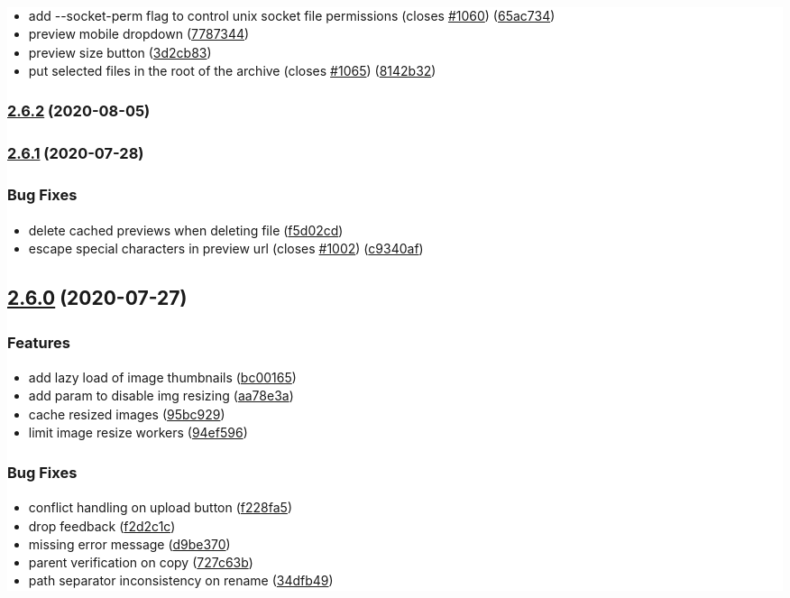 * add --socket-perm flag to control unix socket file permissions (closes [#1060](https://github.com/kuaifan/filebrowser/issues/1060)) ([65ac734](https://github.com/kuaifan/filebrowser/commit/65ac73414fadc4686c94803a93ff319e8f7ce9d1))
* preview mobile dropdown ([7787344](https://github.com/kuaifan/filebrowser/commit/778734419de314d4cb64d07109bbab73f8e2e42a))
* preview size button ([3d2cb83](https://github.com/kuaifan/filebrowser/commit/3d2cb838d111ee61047599f49e76de80c821f341))
* put selected files in the root of the archive (closes [#1065](https://github.com/kuaifan/filebrowser/issues/1065)) ([8142b32](https://github.com/kuaifan/filebrowser/commit/8142b32f3865eccd3331328e0d087f805d186ed5))

### [2.6.2](https://github.com/kuaifan/filebrowser/compare/v2.6.1...v2.6.2) (2020-08-05)

### [2.6.1](https://github.com/kuaifan/filebrowser/compare/v2.6.0...v2.6.1) (2020-07-28)


### Bug Fixes

* delete cached previews when deleting file ([f5d02cd](https://github.com/kuaifan/filebrowser/commit/f5d02cdde97923b963878abf5a300393b9feb348))
* escape special characters in preview url (closes [#1002](https://github.com/kuaifan/filebrowser/issues/1002)) ([c9340af](https://github.com/kuaifan/filebrowser/commit/c9340af8d045671ad3338c5d2d887c335ab92de4))

## [2.6.0](https://github.com/kuaifan/filebrowser/compare/v2.5.0...v2.6.0) (2020-07-27)


### Features

* add lazy load of image thumbnails ([bc00165](https://github.com/kuaifan/filebrowser/commit/bc001650944ae963b12b5b2538a68de7cd0d8f82))
* add param to disable img resizing ([aa78e3a](https://github.com/kuaifan/filebrowser/commit/aa78e3ab1fcae6f618e811ba4e315a7a209f9df2))
* cache resized images ([95bc929](https://github.com/kuaifan/filebrowser/commit/95bc92955f391ece22c40d9592f2a3e6e26907b9))
* limit image resize workers ([94ef596](https://github.com/kuaifan/filebrowser/commit/94ef59602fb50fc21b1164feda90a3b9aeb5e972))


### Bug Fixes

* conflict handling on upload button ([f228fa5](https://github.com/kuaifan/filebrowser/commit/f228fa55408824618e9f0879da67c86d22b0d324))
* drop feedback ([f2d2c1c](https://github.com/kuaifan/filebrowser/commit/f2d2c1cbf85fba3edffb7b079f121ed3f0bc1e02))
* missing error message ([d9be370](https://github.com/kuaifan/filebrowser/commit/d9be370e2474b8070fa58db920c9481270cc4a48))
* parent verification on copy ([727c63b](https://github.com/kuaifan/filebrowser/commit/727c63b98e2964d0960d25914c296570f6c79478))
* path separator inconsistency on rename ([34dfb49](https://github.com/kuaifan/filebrowser/commit/34dfb49b719c948e709a4639b4af2c5cb73b3887))
